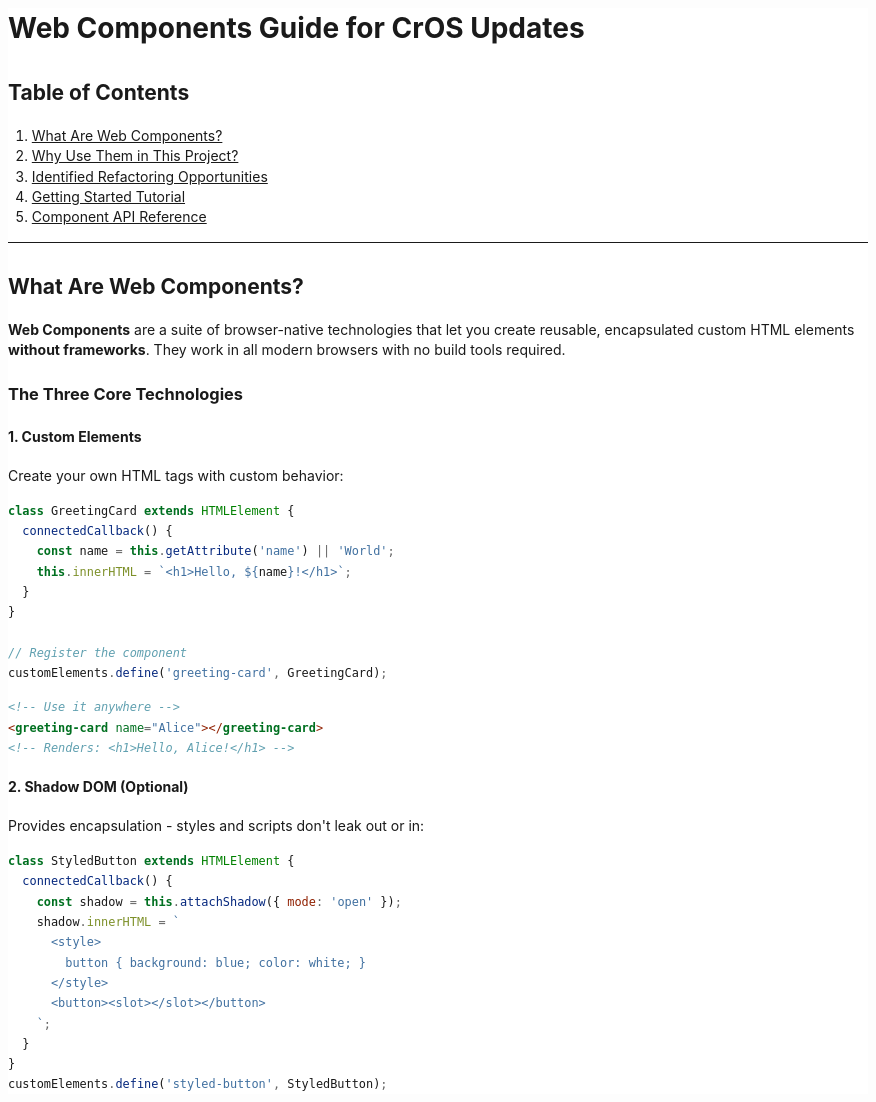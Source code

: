 # Web Components Guide for CrOS Updates

## Table of Contents
1. [What Are Web Components?](#what-are-web-components)
2. [Why Use Them in This Project?](#why-use-them-in-this-project)
3. [Identified Refactoring Opportunities](#identified-refactoring-opportunities)
4. [Getting Started Tutorial](#getting-started-tutorial)
5. [Component API Reference](#component-api-reference)

---

## What Are Web Components?

**Web Components** are a suite of browser-native technologies that let you create reusable, encapsulated custom HTML elements **without frameworks**. They work in all modern browsers with no build tools required.

### The Three Core Technologies

#### 1. Custom Elements
Create your own HTML tags with custom behavior:

```javascript
class GreetingCard extends HTMLElement {
  connectedCallback() {
    const name = this.getAttribute('name') || 'World';
    this.innerHTML = `<h1>Hello, ${name}!</h1>`;
  }
}

// Register the component
customElements.define('greeting-card', GreetingCard);
```

```html
<!-- Use it anywhere -->
<greeting-card name="Alice"></greeting-card>
<!-- Renders: <h1>Hello, Alice!</h1> -->
```

#### 2. Shadow DOM (Optional)
Provides encapsulation - styles and scripts don't leak out or in:

```javascript
class StyledButton extends HTMLElement {
  connectedCallback() {
    const shadow = this.attachShadow({ mode: 'open' });
    shadow.innerHTML = `
      <style>
        button { background: blue; color: white; }
      </style>
      <button><slot></slot></button>
    `;
  }
}
customElements.define('styled-button', StyledButton);
```
